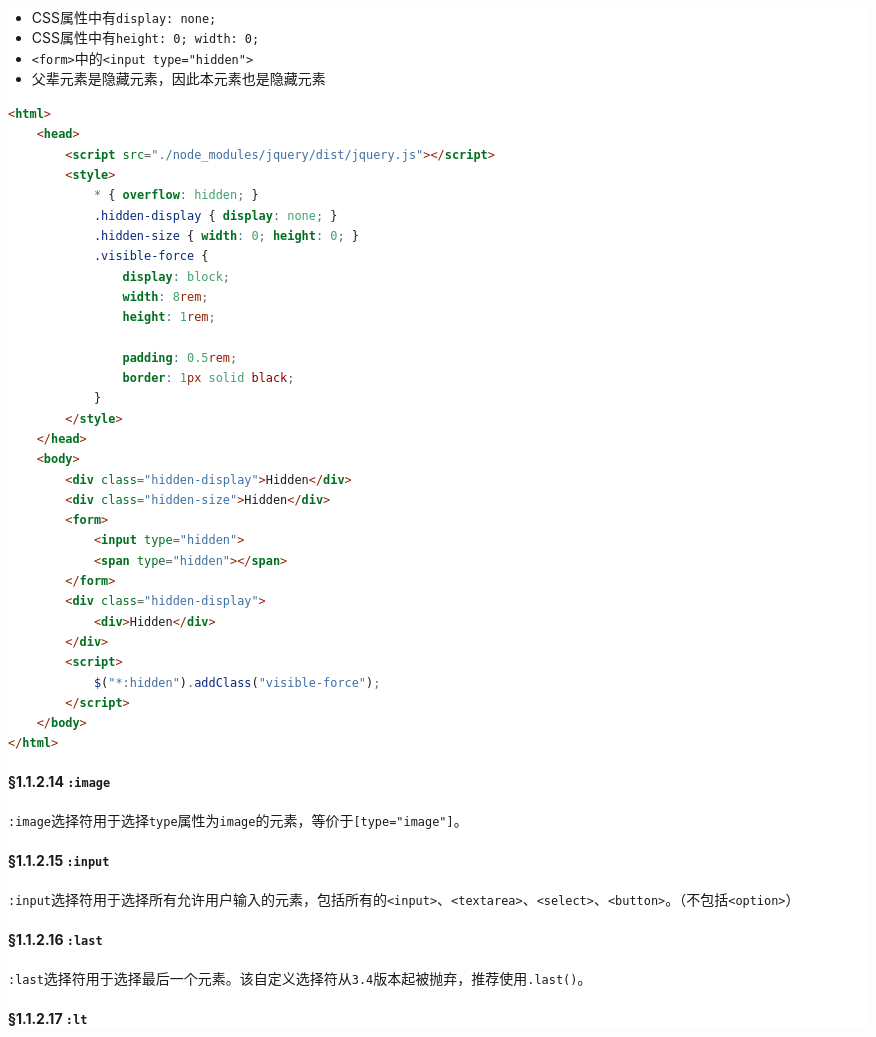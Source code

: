 - CSS属性中有`display: none;`
- CSS属性中有`height: 0; width: 0;`
- `<form>`中的`<input type="hidden">`
- 父辈元素是隐藏元素，因此本元素也是隐藏元素

```html
<html>
    <head>
        <script src="./node_modules/jquery/dist/jquery.js"></script>
        <style>
            * { overflow: hidden; }
            .hidden-display { display: none; }
            .hidden-size { width: 0; height: 0; }
            .visible-force {
                display: block;
                width: 8rem;
                height: 1rem;
                
                padding: 0.5rem;
                border: 1px solid black;
            }
        </style>
    </head>
    <body>
        <div class="hidden-display">Hidden</div>
        <div class="hidden-size">Hidden</div>
        <form>
            <input type="hidden">
            <span type="hidden"></span>
        </form>
        <div class="hidden-display">
            <div>Hidden</div>
        </div>
        <script>
            $("*:hidden").addClass("visible-force");
        </script>
    </body>
</html>
```

#### §1.1.2.14 `:image`

`:image`选择符用于选择`type`属性为`image`的元素，等价于`[type="image"]`。

#### §1.1.2.15 `:input`

`:input`选择符用于选择所有允许用户输入的元素，包括所有的`<input>`、`<textarea>`、`<select>`、`<button>`。（不包括`<option>`）

#### §1.1.2.16 `:last`

`:last`选择符用于选择最后一个元素。该自定义选择符从`3.4`版本起被抛弃，推荐使用`.last()`。

#### §1.1.2.17 `:lt`
